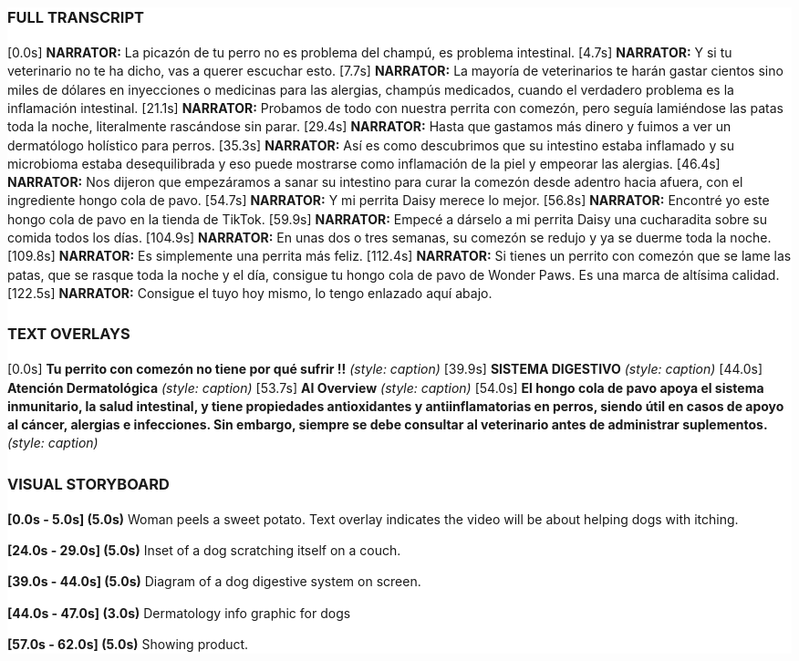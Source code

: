 ### FULL TRANSCRIPT

[0.0s] **NARRATOR:** La picazón de tu perro no es problema del champú, es problema intestinal.
[4.7s] **NARRATOR:** Y si tu veterinario no te ha dicho, vas a querer escuchar esto.
[7.7s] **NARRATOR:** La mayoría de veterinarios te harán gastar cientos sino miles de dólares en inyecciones o medicinas para las alergias, champús medicados, cuando el verdadero problema es la inflamación intestinal.
[21.1s] **NARRATOR:** Probamos de todo con nuestra perrita con comezón, pero seguía lamiéndose las patas toda la noche, literalmente rascándose sin parar.
[29.4s] **NARRATOR:** Hasta que gastamos más dinero y fuimos a ver un dermatólogo holístico para perros.
[35.3s] **NARRATOR:** Así es como descubrimos que su intestino estaba inflamado y su microbioma estaba desequilibrada y eso puede mostrarse como inflamación de la piel y empeorar las alergias.
[46.4s] **NARRATOR:** Nos dijeron que empezáramos a sanar su intestino para curar la comezón desde adentro hacia afuera, con el ingrediente hongo cola de pavo.
[54.7s] **NARRATOR:** Y mi perrita Daisy merece lo mejor.
[56.8s] **NARRATOR:** Encontré yo este hongo cola de pavo en la tienda de TikTok.
[59.9s] **NARRATOR:** Empecé a dárselo a mi perrita Daisy una cucharadita sobre su comida todos los días.
[104.9s] **NARRATOR:** En unas dos o tres semanas, su comezón se redujo y ya se duerme toda la noche.
[109.8s] **NARRATOR:** Es simplemente una perrita más feliz.
[112.4s] **NARRATOR:** Si tienes un perrito con comezón que se lame las patas, que se rasque toda la noche y el día, consigue tu hongo cola de pavo de Wonder Paws. Es una marca de altísima calidad.
[122.5s] **NARRATOR:** Consigue el tuyo hoy mismo, lo tengo enlazado aquí abajo.

### TEXT OVERLAYS

[0.0s] **Tu perrito con comezón no tiene por qué sufrir !!** _(style: caption)_
[39.9s] **SISTEMA DIGESTIVO** _(style: caption)_
[44.0s] **Atención Dermatológica** _(style: caption)_
[53.7s] **AI Overview** _(style: caption)_
[54.0s] **El hongo cola de pavo apoya el sistema inmunitario, la salud intestinal, y tiene propiedades antioxidantes y antiinflamatorias en perros, siendo útil en casos de apoyo al cáncer, alergias e infecciones. Sin embargo, siempre se debe consultar al veterinario antes de administrar suplementos.** _(style: caption)_

### VISUAL STORYBOARD

**[0.0s - 5.0s] (5.0s)**
Woman peels a sweet potato. Text overlay indicates the video will be about helping dogs with itching.

**[24.0s - 29.0s] (5.0s)**
Inset of a dog scratching itself on a couch.

**[39.0s - 44.0s] (5.0s)**
Diagram of a dog digestive system on screen.

**[44.0s - 47.0s] (3.0s)**
Dermatology info graphic for dogs

**[57.0s - 62.0s] (5.0s)**
Showing product.
